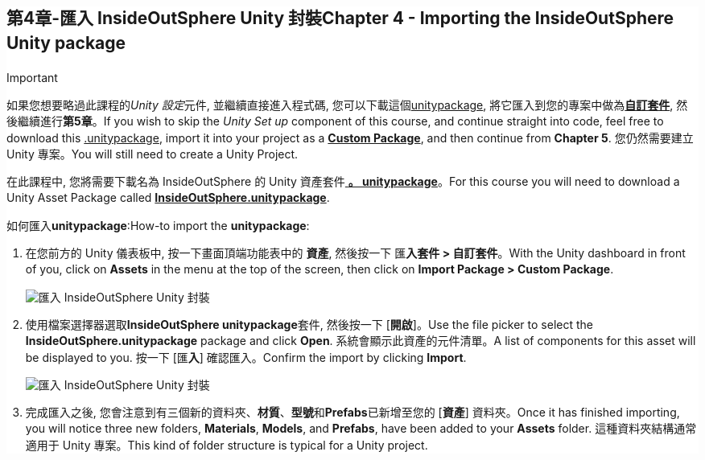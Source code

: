 ## <a name="chapter-4---importing-the-insideoutsphere-unity-package"></a><span data-ttu-id="1b6d5-306">第4章-匯入 InsideOutSphere Unity 封裝</span><span class="sxs-lookup"><span data-stu-id="1b6d5-306">Chapter 4 - Importing the InsideOutSphere Unity package</span></span>

> [!IMPORTANT]
> <span data-ttu-id="1b6d5-307">如果您想要略過此課程的*Unity 設定*元件, 並繼續直接進入程式碼, 您可以下載這個[unitypackage](https://github.com/Microsoft/HolographicAcademy/raw/Azure-MixedReality-Labs/Azure%20Mixed%20Reality%20Labs/MR%20and%20Azure%20306%20-%20Streaming%20video/Azure-MR-306.unitypackage), 將它匯入到您的專案中做為[**自訂套件**](https://docs.unity3d.com/Manual/AssetPackages.html), 然後繼續進行**第5章**。</span><span class="sxs-lookup"><span data-stu-id="1b6d5-307">If you wish to skip the *Unity Set up* component of this course, and continue straight into code, feel free to download this [.unitypackage](https://github.com/Microsoft/HolographicAcademy/raw/Azure-MixedReality-Labs/Azure%20Mixed%20Reality%20Labs/MR%20and%20Azure%20306%20-%20Streaming%20video/Azure-MR-306.unitypackage), import it into your project as a [**Custom Package**](https://docs.unity3d.com/Manual/AssetPackages.html), and then continue from **Chapter 5**.</span></span> <span data-ttu-id="1b6d5-308">您仍然需要建立 Unity 專案。</span><span class="sxs-lookup"><span data-stu-id="1b6d5-308">You will still need to create a Unity Project.</span></span>

<span data-ttu-id="1b6d5-309">在此課程中, 您將需要下載名為 InsideOutSphere 的 Unity 資產套件[ **。 unitypackage**](https://github.com/Microsoft/HolographicAcademy/raw/Azure-MixedReality-Labs/Azure%20Mixed%20Reality%20Labs/MR%20and%20Azure%20306%20-%20Streaming%20video/InsideOutSphere.unitypackage)。</span><span class="sxs-lookup"><span data-stu-id="1b6d5-309">For this course you will need to download a Unity Asset Package called [**InsideOutSphere.unitypackage**](https://github.com/Microsoft/HolographicAcademy/raw/Azure-MixedReality-Labs/Azure%20Mixed%20Reality%20Labs/MR%20and%20Azure%20306%20-%20Streaming%20video/InsideOutSphere.unitypackage).</span></span>

<span data-ttu-id="1b6d5-310">如何匯入**unitypackage**:</span><span class="sxs-lookup"><span data-stu-id="1b6d5-310">How-to import the **unitypackage**:</span></span>

1.  <span data-ttu-id="1b6d5-311">在您前方的 Unity 儀表板中, 按一下畫面頂端功能表中的 **資產**, 然後按一下 匯**入套件 > 自訂套件**。</span><span class="sxs-lookup"><span data-stu-id="1b6d5-311">With the Unity dashboard in front of you, click on **Assets** in the menu at the top of the screen, then click on **Import Package > Custom Package**.</span></span>

    ![匯入 InsideOutSphere Unity 封裝](images/AzureLabs-Lab6-35.png)

2.  <span data-ttu-id="1b6d5-313">使用檔案選擇器選取**InsideOutSphere unitypackage**套件, 然後按一下 [**開啟**]。</span><span class="sxs-lookup"><span data-stu-id="1b6d5-313">Use the file picker to select the **InsideOutSphere.unitypackage** package and click **Open**.</span></span> <span data-ttu-id="1b6d5-314">系統會顯示此資產的元件清單。</span><span class="sxs-lookup"><span data-stu-id="1b6d5-314">A list of components for this asset will be displayed to you.</span></span> <span data-ttu-id="1b6d5-315">按一下 [匯**入**] 確認匯入。</span><span class="sxs-lookup"><span data-stu-id="1b6d5-315">Confirm the import by clicking **Import**.</span></span>

    ![匯入 InsideOutSphere Unity 封裝](images/AzureLabs-Lab6-36.png)

3.  <span data-ttu-id="1b6d5-317">完成匯入之後, 您會注意到有三個新的資料夾、**材質**、**型號**和**Prefabs**已新增至您的 [**資產**] 資料夾。</span><span class="sxs-lookup"><span data-stu-id="1b6d5-317">Once it has finished importing, you will notice three new folders, **Materials**, **Models**, and **Prefabs**, have been added to your **Assets** folder.</span></span> <span data-ttu-id="1b6d5-318">這種資料夾結構通常適用于 Unity 專案。</span><span class="sxs-lookup"><span data-stu-id="1b6d5-318">This kind of folder structure is typical for a Unity project.</span></span>
